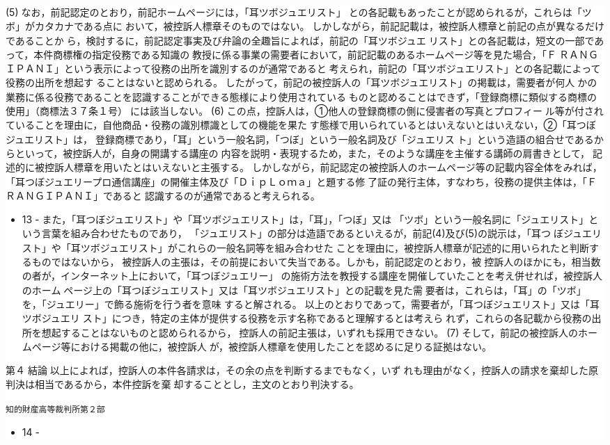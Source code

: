   (5) なお，前記認定のとおり，前記ホームページには，「耳ツボジュエリスト」
との各記載もあったことが認められるが，これらは「ツボ」がカタカナである点に
おいて，被控訴人標章そのものではない。 
しかしながら，前記記載は，被控訴人標章と前記の点が異なるだけであることか
ら，検討するに，前記認定事実及び弁論の全趣旨によれば，前記の「耳ツボジュエ
リスト」との各記載は，短文の一部であって，本件商標権の指定役務である知識の
教授に係る事業の需要者において，前記記載のあるホームページ等を見た場合，「Ｆ
ＲＡＮＧＩＰＡＮＩ」という表示によって役務の出所を識別するのが通常であると
考えられ，前記の「耳ツボジュエリスト」との各記載によって役務の出所を想起す
ることはないと認められる。 
したがって，前記の被控訴人の「耳ツボジュエリスト」の掲載は，需要者が何人
かの業務に係る役務であることを認識することができる態様により使用されている
ものと認めることはできず，「登録商標に類似する商標の使用」（商標法３７条１号）
には該当しない。 
 (6) この点，控訴人は，①他人の登録商標の側に侵害者の写真とプロフィー
ル等が付されていることを理由に，自他商品・役務の識別標識としての機能を果た
す態様で用いられているとはいえないとはいえない，②「耳つぼジュエリスト」は，
登録商標であり，「耳」という一般名詞，「つぼ」という一般名詞及び「ジュエリス
ト」という造語の組合せであるからといって，被控訴人が，自身の開講する講座の
内容を説明・表現するため，また，そのような講座を主催する講師の肩書きとして，
記述的に被控訴人標章を用いたとはいえないと主張する。 
しかしながら，前記認定の被控訴人のホームページ等の記載内容全体をみれば，
「耳つぼジュエリープロ通信講座」の開催主体及び「ＤｉｐＬｏｍａ」と題する修
了証の発行主体，すなわち，役務の提供主体は，「ＦＲＡＮＧＩＰＡＮＩ」であると
認識するのが通常であると考えられる。 
 - 13 - 
また，「耳つぼジュエリスト」や「耳ツボジュエリスト」は，「耳」，「つぼ」又は
「ツボ」という一般名詞に「ジュエリスト」という言葉を組み合わせたものであり，
「ジュエリスト」の部分は造語であるといえるが，前記(4)及び(5)の説示は，「耳つ
ぼジュエリスト」や「耳ツボジュエリスト」がこれらの一般名詞等を組み合わせた
ことを理由に，被控訴人標章が記述的に用いられたと判断するものではないから，
被控訴人の主張は，その前提において失当である。しかも，前記認定のとおり，被
控訴人のほかにも，相当数の者が，インターネット上において，「耳つぼジュエリー」
の施術方法を教授する講座を開催していたことを考え併せれば，被控訴人のホーム
ページ上の「耳つぼジュエリスト」又は「耳ツボジュエリスト」との記載を見た需
要者は，これらは，「耳」の「ツボ」を，「ジュエリー」で飾る施術を行う者を意味
すると解される。 
以上のとおりであって，需要者が，「耳つぼジュエリスト」又は「耳ツボジュエリ
スト」につき，特定の主体が提供する役務を示す名称であると理解するとは考えら
れず，これらの各記載から役務の出所を想起することはないものと認められるから，
控訴人の前記主張は，いずれも採用できない。 
 (7) そして，前記の被控訴人のホームページ等における掲載の他に，被控訴人
が，被控訴人標章を使用したことを認めるに足りる証拠はない。 
 
第４ 結論 
以上によれば，控訴人の本件各請求は，その余の点を判断するまでもなく，いず
れも理由がなく，控訴人の請求を棄却した原判決は相当であるから，本件控訴を棄
却することとし，主文のとおり判決する。 
 
    知的財産高等裁判所第２部 
 
 
 - 14 - 
 
